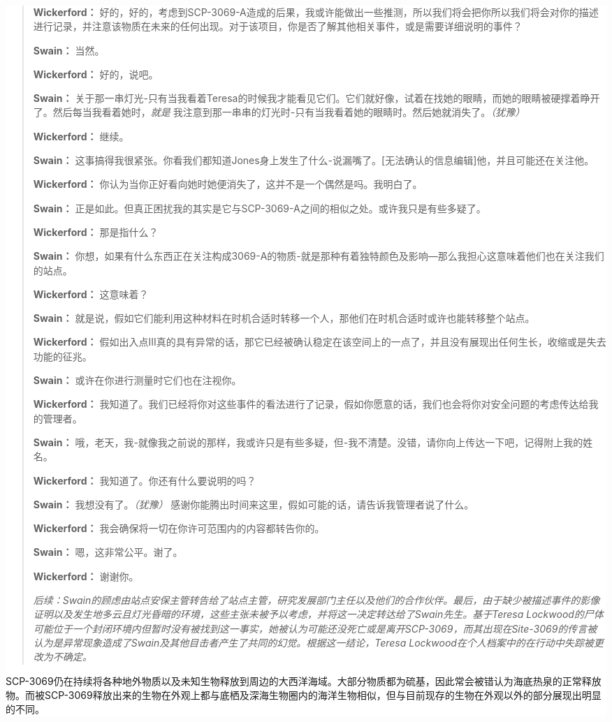 > **Wickerford：** 好的，好的，考虑到SCP-3069-A造成的后果，我或许能做出一些推测，所以我们将会把你所以我们将会对你的描述进行记录，并注意该物质在未来的任何出现。对于该项目，你是否了解其他相关事件，或是需要详细说明的事件？
> 
> **Swain：** 当然。
> 
> **Wickerford：** 好的，说吧。
> 
> **Swain：** 关于那一串灯光-只有当我看着Teresa的时候我才能看见它们。它们就好像，试着在找她的眼睛，而她的眼睛被硬撑着睁开了。然后每当我看着她时，*就是* 我注意到那一串串的灯光时-只有当我看着她的眼睛时。然后她就消失了。*（犹豫）* 
> 
> **Wickerford：** 继续。
> 
> **Swain：** 这事搞得我很紧张。你看我们都知道Jones身上发生了什么-说漏嘴了。[无法确认的信息编辑]他，并且可能还在关注他。
> 
> **Wickerford：** 你认为当你正好看向她时她便消失了，这并不是一个偶然是吗。我明白了。
> 
> **Swain：** 正是如此。但真正困扰我的其实是它与SCP-3069-A之间的相似之处。或许我只是有些多疑了。
> 
> **Wickerford：** 那是指什么？
> 
> **Swain：** 你想，如果有什么东西正在关注构成3069-A的物质-就是那种有着独特颜色及影响—那么我担心这意味着他们也在关注我们的站点。
> 
> **Wickerford：** 这意味着？
> 
> **Swain：** 就是说，假如它们能利用这种材料在时机合适时转移一个人，那他们在时机合适时或许也能转移整个站点。
> 
> **Wickerford：** 假如出入点III真的具有异常的话，那它已经被确认稳定在该空间上的一点了，并且没有展现出任何生长，收缩或是失去功能的征兆。
> 
> **Swain：** 或许在你进行测量时它们也在注视你。
> 
> **Wickerford：** 我知道了。我们已经将你对这些事件的看法进行了记录，假如你愿意的话，我们也会将你对安全问题的考虑传达给我的管理者。
> 
> **Swain：** 哦，老天，我-就像我之前说的那样，我或许只是有些多疑，但-我不清楚。没错，请你向上传达一下吧，记得附上我的姓名。
> 
> **Wickerford：** 我知道了。你还有什么要说明的吗？
> 
> **Swain：** 我想没有了。*（犹豫）* 感谢你能腾出时间来这里，假如可能的话，请告诉我管理者说了什么。
> 
> **Wickerford：** 我会确保将一切在你许可范围内的内容都转告你的。
> 
> **Swain：** 嗯，这非常公平。谢了。
> 
> **Wickerford：** 谢谢你。
> 
> *后续：Swain的顾虑由站点安保主管转告给了站点主管，研究发展部门主任以及他们的合作伙伴。最后，由于缺少被描述事件的影像证明以及发生地多云且灯光昏暗的环境，这些主张未被予以考虑，并将这一决定转达给了Swain先生。基于Teresa Lockwood的尸体可能位于一个封闭环境内但暂时没有被找到这一事实，她被认为可能还没死亡或是离开SCP-3069，而其出现在Site-3069的传言被认为是异常现象造成了Swain及其他目击者产生了共同的幻觉。根据这一结论，Teresa Lockwood在个人档案中的在行动中失踪被更改为不确定。* 
> 




SCP-3069仍在持续将各种地外物质以及未知生物释放到周边的大西洋海域。大部分物质都为硫基，因此常会被错认为海底热泉的正常释放物。而被SCP-3069释放出来的生物在外观上都与底栖及深海生物圈内的海洋生物相似，但与目前现存的生物在外观以外的部分展现出明显的不同。
